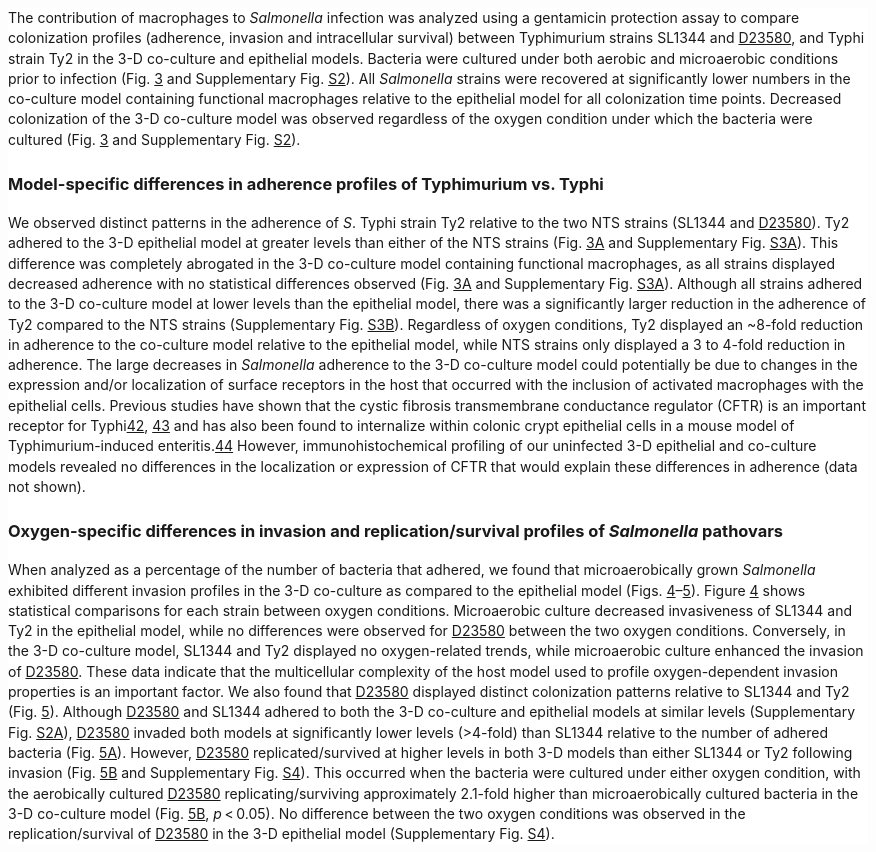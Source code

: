 The contribution of macrophages to _Salmonella_ infection was analyzed using a gentamicin protection assay to compare colonization profiles (adherence, invasion and intracellular survival) between Typhimurium strains SL1344 and [D23580](https://www.ncbi.nlm.nih.gov/nuccore/D23580), and Typhi strain Ty2 in the 3-D co-culture and epithelial models. Bacteria were cultured under both aerobic and microaerobic conditions prior to infection (Fig. [3](#Fig3) and Supplementary Fig. [S2](#MOESM2)). All _Salmonella_ strains were recovered at significantly lower numbers in the co-culture model containing functional macrophages relative to the epithelial model for all colonization time points. Decreased colonization of the 3-D co-culture model was observed regardless of the oxygen condition under which the bacteria were cultured (Fig. [3](#Fig3) and Supplementary Fig. [S2](#MOESM2)).

### Model-specific differences in adherence profiles of Typhimurium vs. Typhi

We observed distinct patterns in the adherence of _S_. Typhi strain Ty2 relative to the two NTS strains (SL1344 and [D23580](https://www.ncbi.nlm.nih.gov/nuccore/D23580)). Ty2 adhered to the 3-D epithelial model at greater levels than either of the NTS strains (Fig. [3A](#Fig3) and Supplementary Fig. [S3A](#MOESM3)). This difference was completely abrogated in the 3-D co-culture model containing functional macrophages, as all strains displayed decreased adherence with no statistical differences observed (Fig. [3A](#Fig3) and Supplementary Fig. [S3A](#MOESM3)). Although all strains adhered to the 3-D co-culture model at lower levels than the epithelial model, there was a significantly larger reduction in the adherence of Ty2 compared to the NTS strains (Supplementary Fig. [S3B](#MOESM3)). Regardless of oxygen conditions, Ty2 displayed an ~8-fold reduction in adherence to the co-culture model relative to the epithelial model, while NTS strains only displayed a 3 to 4-fold reduction in adherence. The large decreases in _Salmonella_ adherence to the 3-D co-culture model could potentially be due to changes in the expression and/or localization of surface receptors in the host that occurred with the inclusion of activated macrophages with the epithelial cells. Previous studies have shown that the cystic fibrosis transmembrane conductance regulator (CFTR) is an important receptor for Typhi[42](#CR42), [43](#CR43) and has also been found to internalize within colonic crypt epithelial cells in a mouse model of Typhimurium-induced enteritis.[44](#CR44) However, immunohistochemical profiling of our uninfected 3-D epithelial and co-culture models revealed no differences in the localization or expression of CFTR that would explain these differences in adherence (data not shown).

### Oxygen-specific differences in invasion and replication/survival profiles of _Salmonella_ pathovars

When analyzed as a percentage of the number of bacteria that adhered, we found that microaerobically grown _Salmonella_ exhibited different invasion profiles in the 3-D co-culture as compared to the epithelial model (Figs. [4](#Fig4)–[5](#Fig5)). Figure [4](#Fig4) shows statistical comparisons for each strain between oxygen conditions. Microaerobic culture decreased invasiveness of SL1344 and Ty2 in the epithelial model, while no differences were observed for [D23580](https://www.ncbi.nlm.nih.gov/nuccore/D23580) between the two oxygen conditions. Conversely, in the 3-D co-culture model, SL1344 and Ty2 displayed no oxygen-related trends, while microaerobic culture enhanced the invasion of [D23580](https://www.ncbi.nlm.nih.gov/nuccore/D23580). These data indicate that the multicellular complexity of the host model used to profile oxygen-dependent invasion properties is an important factor. We also found that [D23580](https://www.ncbi.nlm.nih.gov/nuccore/D23580) displayed distinct colonization patterns relative to SL1344 and Ty2 (Fig. [5](#Fig5)). Although [D23580](https://www.ncbi.nlm.nih.gov/nuccore/D23580) and SL1344 adhered to both the 3-D co-culture and epithelial models at similar levels (Supplementary Fig. [S2A](#MOESM2)), [D23580](https://www.ncbi.nlm.nih.gov/nuccore/D23580) invaded both models at significantly lower levels (>4-fold) than SL1344 relative to the number of adhered bacteria (Fig. [5A](#Fig5)). However, [D23580](https://www.ncbi.nlm.nih.gov/nuccore/D23580) replicated/survived at higher levels in both 3-D models than either SL1344 or Ty2 following invasion (Fig. [5B](#Fig5) and Supplementary Fig. [S4](#MOESM4)). This occurred when the bacteria were cultured under either oxygen condition, with the aerobically cultured [D23580](https://www.ncbi.nlm.nih.gov/nuccore/D23580) replicating/surviving approximately 2.1-fold higher than microaerobically cultured bacteria in the 3-D co-culture model (Fig. [5B](#Fig5), _p_ < 0.05). No difference between the two oxygen conditions was observed in the replication/survival of [D23580](https://www.ncbi.nlm.nih.gov/nuccore/D23580) in the 3-D epithelial model (Supplementary Fig. [S4](#MOESM4)).
